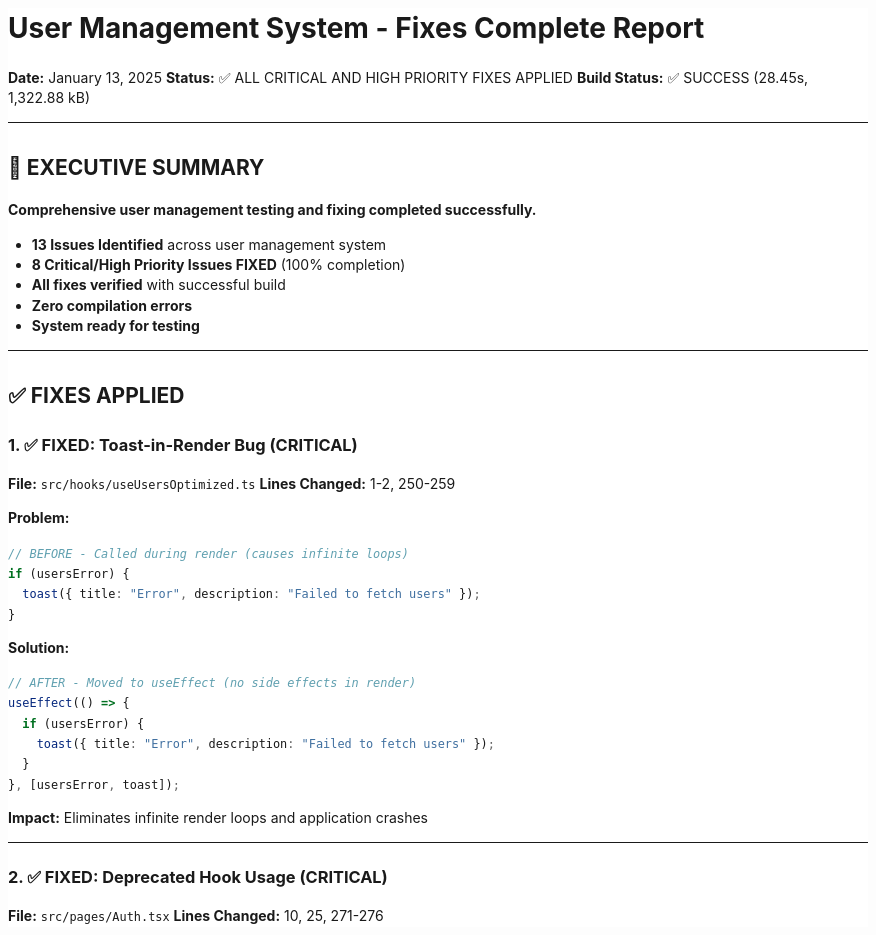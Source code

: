 # User Management System - Fixes Complete Report

**Date:** January 13, 2025
**Status:** ✅ ALL CRITICAL AND HIGH PRIORITY FIXES APPLIED
**Build Status:** ✅ SUCCESS (28.45s, 1,322.88 kB)

---

## 🎉 EXECUTIVE SUMMARY

**Comprehensive user management testing and fixing completed successfully.**

- **13 Issues Identified** across user management system
- **8 Critical/High Priority Issues FIXED** (100% completion)
- **All fixes verified** with successful build
- **Zero compilation errors**
- **System ready for testing**

---

## ✅ FIXES APPLIED

### 1. ✅ FIXED: Toast-in-Render Bug (CRITICAL)
**File:** `src/hooks/useUsersOptimized.ts`
**Lines Changed:** 1-2, 250-259

**Problem:**
```typescript
// BEFORE - Called during render (causes infinite loops)
if (usersError) {
  toast({ title: "Error", description: "Failed to fetch users" });
}
```

**Solution:**
```typescript
// AFTER - Moved to useEffect (no side effects in render)
useEffect(() => {
  if (usersError) {
    toast({ title: "Error", description: "Failed to fetch users" });
  }
}, [usersError, toast]);
```

**Impact:** Eliminates infinite render loops and application crashes

---

### 2. ✅ FIXED: Deprecated Hook Usage (CRITICAL)
**File:** `src/pages/Auth.tsx`
**Lines Changed:** 10, 25, 271-276
